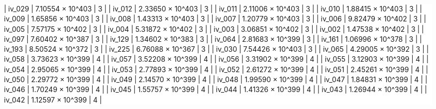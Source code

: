 | iv_029 | 7.10554 × 10^403 | 3 |
| iv_012 | 2.33650 × 10^403 | 3 |
| iv_011 | 2.11006 × 10^403 | 3 |
| iv_010 | 1.88415 × 10^403 | 3 |
| iv_009 | 1.65856 × 10^403 | 3 |
| iv_008 | 1.43313 × 10^403 | 3 |
| iv_007 | 1.20779 × 10^403 | 3 |
| iv_006 | 9.82479 × 10^402 | 3 |
| iv_005 | 7.57175 × 10^402 | 3 |
| iv_004 | 5.31872 × 10^402 | 3 |
| iv_003 | 3.06851 × 10^402 | 3 |
| iv_002 | 1.47538 × 10^402 | 3 |
| iv_097 | 7.60402 × 10^387 | 3 |
| iv_129 | 1.34602 × 10^383 | 3 |
| iv_064 | 2.81683 × 10^399 | 3 |
| iv_161 | 1.06996 × 10^378 | 3 |
| iv_193 | 8.50524 × 10^372 | 3 |
| iv_225 | 6.76088 × 10^367 | 3 |
| iv_030 | 7.54426 × 10^403 | 3 |
| iv_065 | 4.29005 × 10^392 | 3 |
| iv_058 | 3.73623 × 10^399 | 4 |
| iv_057 | 3.52208 × 10^399 | 4 |
| iv_056 | 3.31902 × 10^399 | 4 |
| iv_055 | 3.12903 × 10^399 | 4 |
| iv_054 | 2.95065 × 10^399 | 4 |
| iv_053 | 2.77893 × 10^399 | 4 |
| iv_052 | 2.61272 × 10^399 | 4 |
| iv_051 | 2.45261 × 10^399 | 4 |
| iv_050 | 2.29772 × 10^399 | 4 |
| iv_049 | 2.14570 × 10^399 | 4 |
| iv_048 | 1.99590 × 10^399 | 4 |
| iv_047 | 1.84831 × 10^399 | 4 |
| iv_046 | 1.70249 × 10^399 | 4 |
| iv_045 | 1.55757 × 10^399 | 4 |
| iv_044 | 1.41326 × 10^399 | 4 |
| iv_043 | 1.26944 × 10^399 | 4 |
| iv_042 | 1.12597 × 10^399 | 4 |